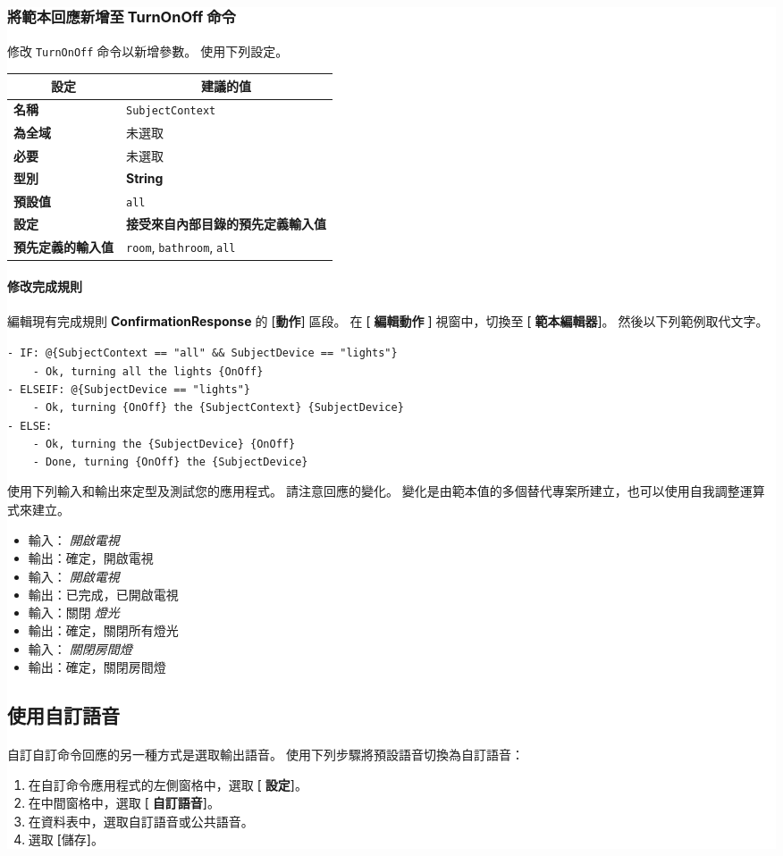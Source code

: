 ### <a name="add-template-responses-to-a-turnonoff-command"></a>將範本回應新增至 TurnOnOff 命令

修改 `TurnOnOff` 命令以新增參數。 使用下列設定。

| 設定            | 建議的值       | 
| ------------------ | --------------------- | 
| **名稱**               | `SubjectContext`         | 
| **為全域**          | 未選取             | 
| **必要**           | 未選取               | 
| **型別**               | **String**                |
| **預設值**      | `all` |
| **設定**      | **接受來自內部目錄的預先定義輸入值** | 
| **預先定義的輸入值** | `room`, `bathroom`, `all`|

#### <a name="modify-a-completion-rule"></a>修改完成規則

編輯現有完成規則 **ConfirmationResponse** 的 [**動作**] 區段。 在 [ **編輯動作** ] 視窗中，切換至 [ **範本編輯器**]。 然後以下列範例取代文字。

```
- IF: @{SubjectContext == "all" && SubjectDevice == "lights"}
    - Ok, turning all the lights {OnOff}
- ELSEIF: @{SubjectDevice == "lights"}
    - Ok, turning {OnOff} the {SubjectContext} {SubjectDevice}
- ELSE:
    - Ok, turning the {SubjectDevice} {OnOff}
    - Done, turning {OnOff} the {SubjectDevice}
```

使用下列輸入和輸出來定型及測試您的應用程式。 請注意回應的變化。 變化是由範本值的多個替代專案所建立，也可以使用自我調整運算式來建立。

* 輸入： *開啟電視*
* 輸出：確定，開啟電視
* 輸入： *開啟電視*
* 輸出：已完成，已開啟電視
* 輸入：關閉 *燈光*
* 輸出：確定，關閉所有燈光
* 輸入： *關閉房間燈*
* 輸出：確定，關閉房間燈

## <a name="use-a-custom-voice"></a>使用自訂語音

自訂自訂命令回應的另一種方式是選取輸出語音。 使用下列步驟將預設語音切換為自訂語音：

1. 在自訂命令應用程式的左側窗格中，選取 [ **設定**]。
1. 在中間窗格中，選取 [ **自訂語音**]。
1. 在資料表中，選取自訂語音或公共語音。
1. 選取 [儲存]。
